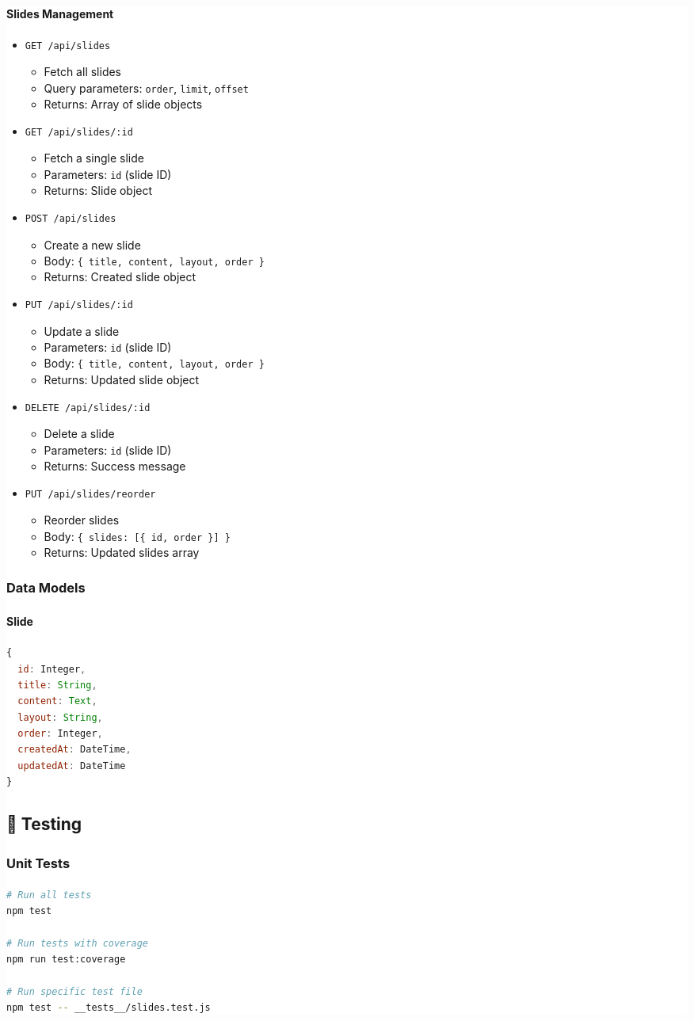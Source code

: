 #### Slides Management

- `GET /api/slides`
  - Fetch all slides
  - Query parameters: `order`, `limit`, `offset`
  - Returns: Array of slide objects

- `GET /api/slides/:id`
  - Fetch a single slide
  - Parameters: `id` (slide ID)
  - Returns: Slide object

- `POST /api/slides`
  - Create a new slide
  - Body: `{ title, content, layout, order }`
  - Returns: Created slide object

- `PUT /api/slides/:id`
  - Update a slide
  - Parameters: `id` (slide ID)
  - Body: `{ title, content, layout, order }`
  - Returns: Updated slide object

- `DELETE /api/slides/:id`
  - Delete a slide
  - Parameters: `id` (slide ID)
  - Returns: Success message

- `PUT /api/slides/reorder`
  - Reorder slides
  - Body: `{ slides: [{ id, order }] }`
  - Returns: Updated slides array

### Data Models

#### Slide

```javascript
{
  id: Integer,
  title: String,
  content: Text,
  layout: String,
  order: Integer,
  createdAt: DateTime,
  updatedAt: DateTime
}
```

## 🧪 Testing

### Unit Tests

```bash
# Run all tests
npm test

# Run tests with coverage
npm run test:coverage

# Run specific test file
npm test -- __tests__/slides.test.js
```
